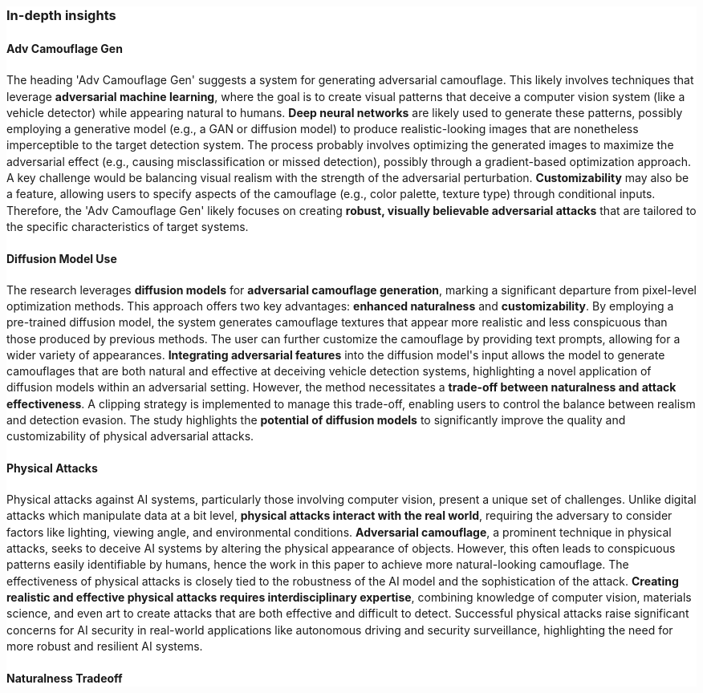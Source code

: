 



### In-depth insights


#### Adv Camouflage Gen
The heading 'Adv Camouflage Gen' suggests a system for generating adversarial camouflage.  This likely involves techniques that leverage **adversarial machine learning**, where the goal is to create visual patterns that deceive a computer vision system (like a vehicle detector) while appearing natural to humans. **Deep neural networks** are likely used to generate these patterns, possibly employing a generative model (e.g., a GAN or diffusion model) to produce realistic-looking images that are nonetheless imperceptible to the target detection system. The process probably involves optimizing the generated images to maximize the adversarial effect (e.g., causing misclassification or missed detection), possibly through a gradient-based optimization approach. A key challenge would be balancing visual realism with the strength of the adversarial perturbation.  **Customizability** may also be a feature, allowing users to specify aspects of the camouflage (e.g., color palette, texture type) through conditional inputs. Therefore, the 'Adv Camouflage Gen' likely focuses on creating **robust, visually believable adversarial attacks** that are tailored to the specific characteristics of target systems.

#### Diffusion Model Use
The research leverages **diffusion models** for **adversarial camouflage generation**, marking a significant departure from pixel-level optimization methods.  This approach offers two key advantages: **enhanced naturalness** and **customizability**. By employing a pre-trained diffusion model, the system generates camouflage textures that appear more realistic and less conspicuous than those produced by previous methods. The user can further customize the camouflage by providing text prompts, allowing for a wider variety of appearances.  **Integrating adversarial features** into the diffusion model's input allows the model to generate camouflages that are both natural and effective at deceiving vehicle detection systems, highlighting a novel application of diffusion models within an adversarial setting.  However, the method necessitates a **trade-off between naturalness and attack effectiveness**.  A clipping strategy is implemented to manage this trade-off, enabling users to control the balance between realism and detection evasion.  The study highlights the **potential of diffusion models** to significantly improve the quality and customizability of physical adversarial attacks.

#### Physical Attacks
Physical attacks against AI systems, particularly those involving computer vision, present a unique set of challenges.  Unlike digital attacks which manipulate data at a bit level, **physical attacks interact with the real world**, requiring the adversary to consider factors like lighting, viewing angle, and environmental conditions.  **Adversarial camouflage**, a prominent technique in physical attacks, seeks to deceive AI systems by altering the physical appearance of objects.  However, this often leads to conspicuous patterns easily identifiable by humans, hence the work in this paper to achieve more natural-looking camouflage.  The effectiveness of physical attacks is closely tied to the robustness of the AI model and the sophistication of the attack. **Creating realistic and effective physical attacks requires interdisciplinary expertise**, combining knowledge of computer vision, materials science, and even art to create attacks that are both effective and difficult to detect.  Successful physical attacks raise significant concerns for AI security in real-world applications like autonomous driving and security surveillance, highlighting the need for more robust and resilient AI systems.

#### Naturalness Tradeoff
